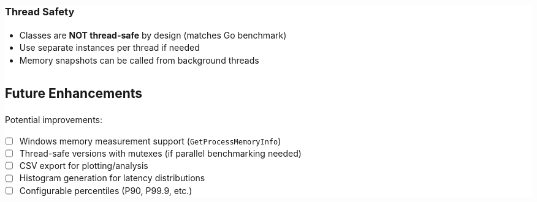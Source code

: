### Thread Safety
- Classes are **NOT thread-safe** by design (matches Go benchmark)
- Use separate instances per thread if needed
- Memory snapshots can be called from background threads

## Future Enhancements

Potential improvements:
- [ ] Windows memory measurement support (`GetProcessMemoryInfo`)
- [ ] Thread-safe versions with mutexes (if parallel benchmarking needed)
- [ ] CSV export for plotting/analysis
- [ ] Histogram generation for latency distributions
- [ ] Configurable percentiles (P90, P99.9, etc.)
